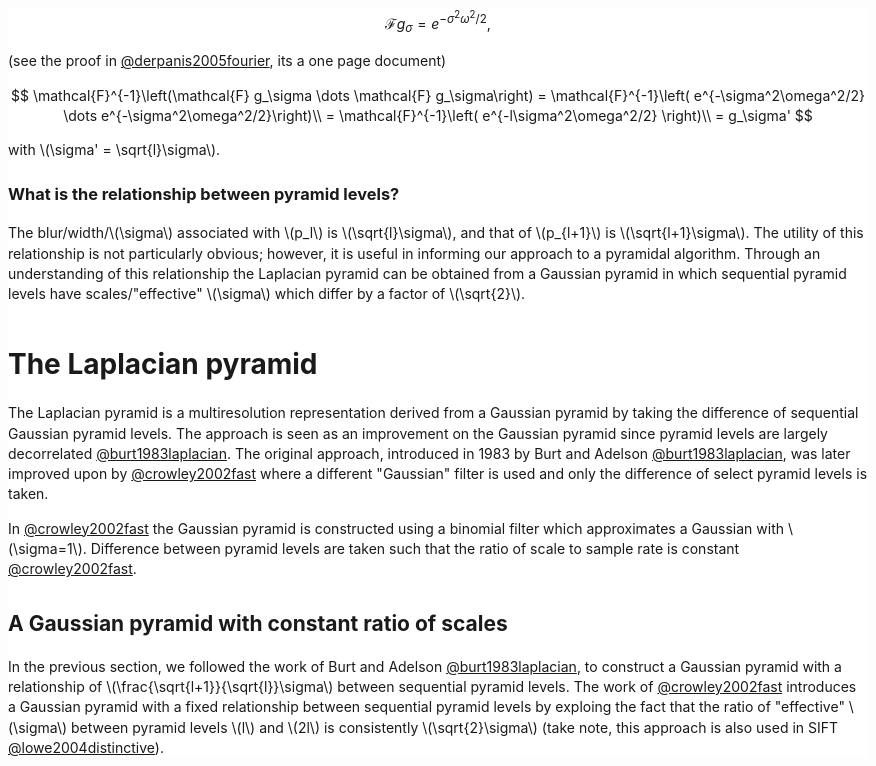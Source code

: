 $$
\mathcal{F} g_\sigma = e^{-\sigma^2\omega^2/2},
$$

(see the proof in [@derpanis2005fourier](https://goo.gl/TvJTof), its a one page document)

$$
\mathcal{F}^{-1}\left(\mathcal{F} g_\sigma \dots \mathcal{F} g_\sigma\right) = 
\mathcal{F}^{-1}\left( e^{-\sigma^2\omega^2/2} \dots e^{-\sigma^2\omega^2/2}\right)\\
= \mathcal{F}^{-1}\left( e^{-l\sigma^2\omega^2/2} \right)\\
= g_\sigma'
$$

with \\(\sigma' = \sqrt{l}\sigma\\).

### What is the relationship between pyramid levels?<a id="sec-2-1-2" name="sec-2-1-2"></a>

The blur/width/\\(\sigma\\) associated with \\(p_l\\) is \\(\sqrt{l}\sigma\\), and that of \\(p_{l+1}\\) is \\(\sqrt{l+1}\sigma\\). The utility of this relationship
is not particularly obvious; however, it is useful in informing our approach to a pyramidal algorithm. 
Through an understanding of this relationship the Laplacian pyramid can be obtained from a Gaussian pyramid in which sequential pyramid levels
have scales/"effective" \\(\sigma\\) which differ by a factor of \\(\sqrt{2}\\).

# The Laplacian pyramid<a id="sec-3" name="sec-3"></a>

The Laplacian pyramid is a multiresolution representation derived from a Gaussian pyramid by taking the difference of sequential Gaussian pyramid levels.
The approach is seen as an improvement on the Gaussian pyramid since pyramid levels are largely decorrelated [@burt1983laplacian](https://goo.gl/U4YjLK).
The original approach, introduced in 1983 by Burt and Adelson [@burt1983laplacian](https://goo.gl/U4YjLK), was later improved upon by [@crowley2002fast](https://goo.gl/QGupMh) where a different 
"Gaussian" filter is used and only the difference of select pyramid levels is taken.

In [@crowley2002fast](https://goo.gl/QGupMh) the Gaussian pyramid is constructed using a binomial filter which approximates a Gaussian with \\(\sigma=1\\). Difference between 
pyramid levels are taken such that the ratio of scale to sample rate is constant [@crowley2002fast](https://goo.gl/QGupMh).

## A Gaussian pyramid with constant ratio of scales<a id="sec-3-1" name="sec-3-1"></a>

In the previous section, we followed the work of Burt and Adelson [@burt1983laplacian](https://goo.gl/U4YjLK), to construct a Gaussian pyramid 
with a relationship of \\(\frac{\sqrt{l+1}}{\sqrt{l}}\sigma\\) between sequential pyramid levels. The work of [@crowley2002fast](https://goo.gl/QGupMh) introduces a Gaussian 
pyramid with a fixed relationship between sequential pyramid levels by exploing the fact that the ratio of "effective" \\(\sigma\\) between 
pyramid levels \\(l\\) and \\(2l\\) is consistently \\(\sqrt{2}\sigma\\) (take note, this approach is also used in SIFT [@lowe2004distinctive](https://goo.gl/A6tVe9)).
